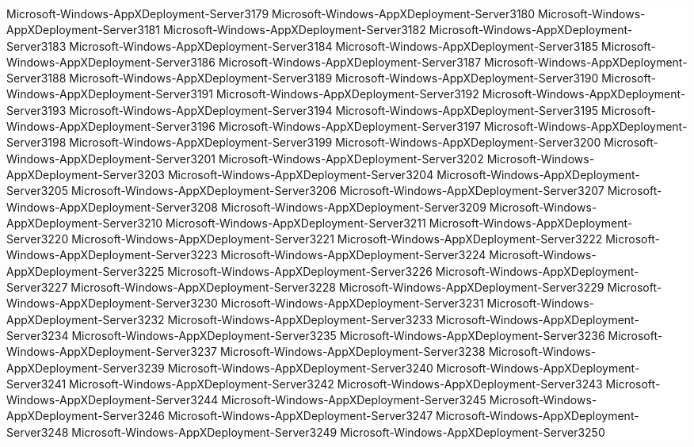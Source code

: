 <tr><td>Microsoft-Windows-AppXDeployment-Server</td><td>3179</td><td></td></tr>
<tr><td>Microsoft-Windows-AppXDeployment-Server</td><td>3180</td><td></td></tr>
<tr><td>Microsoft-Windows-AppXDeployment-Server</td><td>3181</td><td></td></tr>
<tr><td>Microsoft-Windows-AppXDeployment-Server</td><td>3182</td><td></td></tr>
<tr><td>Microsoft-Windows-AppXDeployment-Server</td><td>3183</td><td></td></tr>
<tr><td>Microsoft-Windows-AppXDeployment-Server</td><td>3184</td><td></td></tr>
<tr><td>Microsoft-Windows-AppXDeployment-Server</td><td>3185</td><td></td></tr>
<tr><td>Microsoft-Windows-AppXDeployment-Server</td><td>3186</td><td></td></tr>
<tr><td>Microsoft-Windows-AppXDeployment-Server</td><td>3187</td><td></td></tr>
<tr><td>Microsoft-Windows-AppXDeployment-Server</td><td>3188</td><td></td></tr>
<tr><td>Microsoft-Windows-AppXDeployment-Server</td><td>3189</td><td></td></tr>
<tr><td>Microsoft-Windows-AppXDeployment-Server</td><td>3190</td><td></td></tr>
<tr><td>Microsoft-Windows-AppXDeployment-Server</td><td>3191</td><td></td></tr>
<tr><td>Microsoft-Windows-AppXDeployment-Server</td><td>3192</td><td></td></tr>
<tr><td>Microsoft-Windows-AppXDeployment-Server</td><td>3193</td><td></td></tr>
<tr><td>Microsoft-Windows-AppXDeployment-Server</td><td>3194</td><td></td></tr>
<tr><td>Microsoft-Windows-AppXDeployment-Server</td><td>3195</td><td></td></tr>
<tr><td>Microsoft-Windows-AppXDeployment-Server</td><td>3196</td><td></td></tr>
<tr><td>Microsoft-Windows-AppXDeployment-Server</td><td>3197</td><td></td></tr>
<tr><td>Microsoft-Windows-AppXDeployment-Server</td><td>3198</td><td></td></tr>
<tr><td>Microsoft-Windows-AppXDeployment-Server</td><td>3199</td><td></td></tr>
<tr><td>Microsoft-Windows-AppXDeployment-Server</td><td>3200</td><td></td></tr>
<tr><td>Microsoft-Windows-AppXDeployment-Server</td><td>3201</td><td></td></tr>
<tr><td>Microsoft-Windows-AppXDeployment-Server</td><td>3202</td><td></td></tr>
<tr><td>Microsoft-Windows-AppXDeployment-Server</td><td>3203</td><td></td></tr>
<tr><td>Microsoft-Windows-AppXDeployment-Server</td><td>3204</td><td></td></tr>
<tr><td>Microsoft-Windows-AppXDeployment-Server</td><td>3205</td><td></td></tr>
<tr><td>Microsoft-Windows-AppXDeployment-Server</td><td>3206</td><td></td></tr>
<tr><td>Microsoft-Windows-AppXDeployment-Server</td><td>3207</td><td></td></tr>
<tr><td>Microsoft-Windows-AppXDeployment-Server</td><td>3208</td><td></td></tr>
<tr><td>Microsoft-Windows-AppXDeployment-Server</td><td>3209</td><td></td></tr>
<tr><td>Microsoft-Windows-AppXDeployment-Server</td><td>3210</td><td></td></tr>
<tr><td>Microsoft-Windows-AppXDeployment-Server</td><td>3211</td><td></td></tr>
<tr><td>Microsoft-Windows-AppXDeployment-Server</td><td>3220</td><td></td></tr>
<tr><td>Microsoft-Windows-AppXDeployment-Server</td><td>3221</td><td></td></tr>
<tr><td>Microsoft-Windows-AppXDeployment-Server</td><td>3222</td><td></td></tr>
<tr><td>Microsoft-Windows-AppXDeployment-Server</td><td>3223</td><td></td></tr>
<tr><td>Microsoft-Windows-AppXDeployment-Server</td><td>3224</td><td></td></tr>
<tr><td>Microsoft-Windows-AppXDeployment-Server</td><td>3225</td><td></td></tr>
<tr><td>Microsoft-Windows-AppXDeployment-Server</td><td>3226</td><td></td></tr>
<tr><td>Microsoft-Windows-AppXDeployment-Server</td><td>3227</td><td></td></tr>
<tr><td>Microsoft-Windows-AppXDeployment-Server</td><td>3228</td><td></td></tr>
<tr><td>Microsoft-Windows-AppXDeployment-Server</td><td>3229</td><td></td></tr>
<tr><td>Microsoft-Windows-AppXDeployment-Server</td><td>3230</td><td></td></tr>
<tr><td>Microsoft-Windows-AppXDeployment-Server</td><td>3231</td><td></td></tr>
<tr><td>Microsoft-Windows-AppXDeployment-Server</td><td>3232</td><td></td></tr>
<tr><td>Microsoft-Windows-AppXDeployment-Server</td><td>3233</td><td></td></tr>
<tr><td>Microsoft-Windows-AppXDeployment-Server</td><td>3234</td><td></td></tr>
<tr><td>Microsoft-Windows-AppXDeployment-Server</td><td>3235</td><td></td></tr>
<tr><td>Microsoft-Windows-AppXDeployment-Server</td><td>3236</td><td></td></tr>
<tr><td>Microsoft-Windows-AppXDeployment-Server</td><td>3237</td><td></td></tr>
<tr><td>Microsoft-Windows-AppXDeployment-Server</td><td>3238</td><td></td></tr>
<tr><td>Microsoft-Windows-AppXDeployment-Server</td><td>3239</td><td></td></tr>
<tr><td>Microsoft-Windows-AppXDeployment-Server</td><td>3240</td><td></td></tr>
<tr><td>Microsoft-Windows-AppXDeployment-Server</td><td>3241</td><td></td></tr>
<tr><td>Microsoft-Windows-AppXDeployment-Server</td><td>3242</td><td></td></tr>
<tr><td>Microsoft-Windows-AppXDeployment-Server</td><td>3243</td><td></td></tr>
<tr><td>Microsoft-Windows-AppXDeployment-Server</td><td>3244</td><td></td></tr>
<tr><td>Microsoft-Windows-AppXDeployment-Server</td><td>3245</td><td></td></tr>
<tr><td>Microsoft-Windows-AppXDeployment-Server</td><td>3246</td><td></td></tr>
<tr><td>Microsoft-Windows-AppXDeployment-Server</td><td>3247</td><td></td></tr>
<tr><td>Microsoft-Windows-AppXDeployment-Server</td><td>3248</td><td></td></tr>
<tr><td>Microsoft-Windows-AppXDeployment-Server</td><td>3249</td><td></td></tr>
<tr><td>Microsoft-Windows-AppXDeployment-Server</td><td>3250</td><td></td></tr>